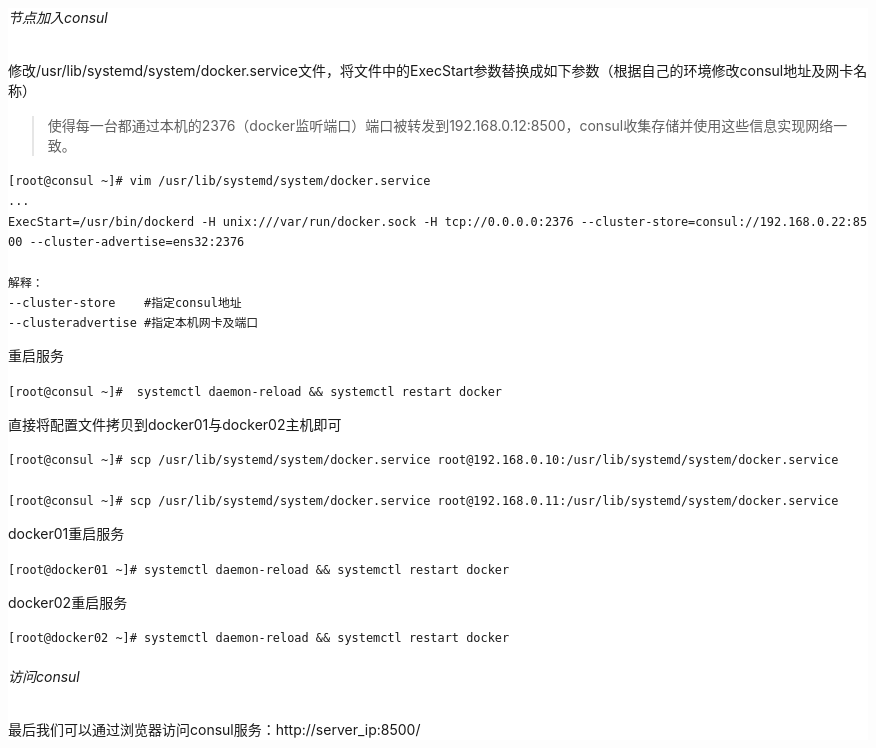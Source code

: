 
###### 节点加入consul

修改/usr/lib/systemd/system/docker.service文件，将文件中的ExecStart参数替换成如下参数（根据自己的环境修改consul地址及网卡名称）

> 使得每一台都通过本机的2376（docker监听端口）端口被转发到192.168.0.12:8500，consul收集存储并使用这些信息实现网络一致。

```shell
[root@consul ~]# vim /usr/lib/systemd/system/docker.service
...
ExecStart=/usr/bin/dockerd -H unix:///var/run/docker.sock -H tcp://0.0.0.0:2376 --cluster-store=consul://192.168.0.22:8500 --cluster-advertise=ens32:2376

解释：
--cluster-store    #指定consul地址
--clusteradvertise #指定本机网卡及端口
```



重启服务

```shell
[root@consul ~]#  systemctl daemon-reload && systemctl restart docker
```



直接将配置文件拷贝到docker01与docker02主机即可

```shell
[root@consul ~]# scp /usr/lib/systemd/system/docker.service root@192.168.0.10:/usr/lib/systemd/system/docker.service

[root@consul ~]# scp /usr/lib/systemd/system/docker.service root@192.168.0.11:/usr/lib/systemd/system/docker.service
```



docker01重启服务

```shell
[root@docker01 ~]# systemctl daemon-reload && systemctl restart docker
```



docker02重启服务

```shell
[root@docker02 ~]# systemctl daemon-reload && systemctl restart docker
```



###### 访问consul

最后我们可以通过浏览器访问consul服务：http://server_ip:8500/
